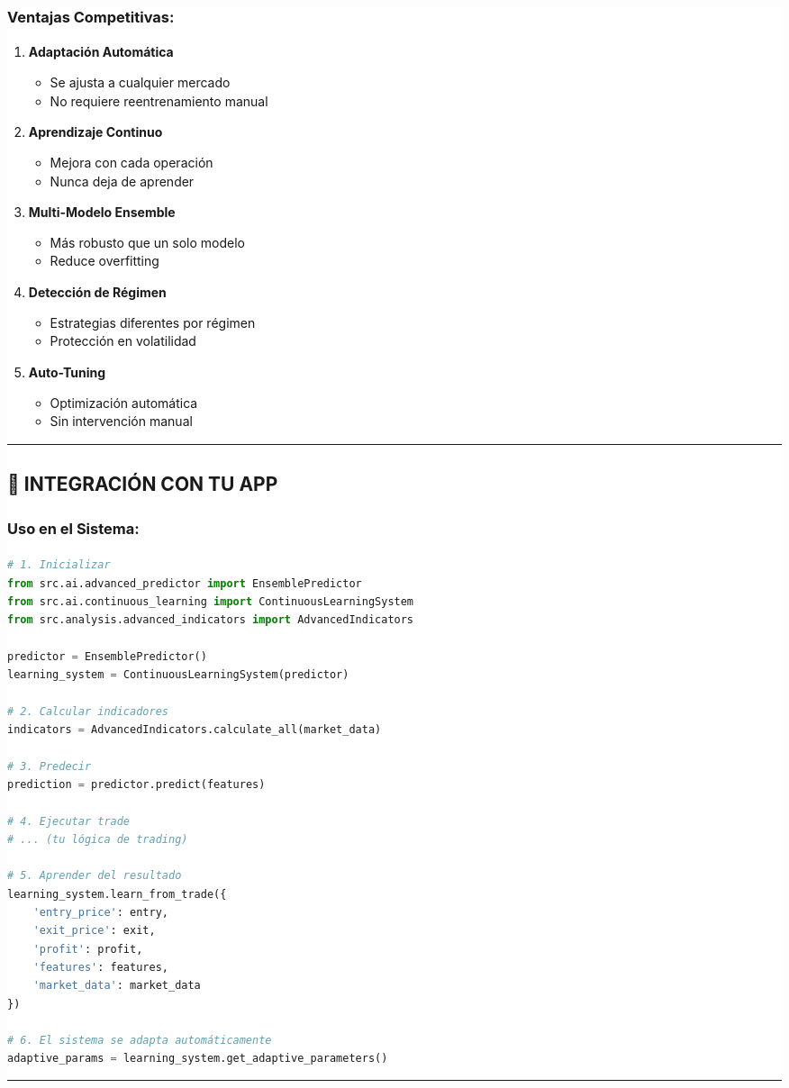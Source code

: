 ### **Ventajas Competitivas:**

1. **Adaptación Automática**
   - Se ajusta a cualquier mercado
   - No requiere reentrenamiento manual

2. **Aprendizaje Continuo**
   - Mejora con cada operación
   - Nunca deja de aprender

3. **Multi-Modelo Ensemble**
   - Más robusto que un solo modelo
   - Reduce overfitting

4. **Detección de Régimen**
   - Estrategias diferentes por régimen
   - Protección en volatilidad

5. **Auto-Tuning**
   - Optimización automática
   - Sin intervención manual

---

## 🔧 INTEGRACIÓN CON TU APP

### **Uso en el Sistema:**

```python
# 1. Inicializar
from src.ai.advanced_predictor import EnsemblePredictor
from src.ai.continuous_learning import ContinuousLearningSystem
from src.analysis.advanced_indicators import AdvancedIndicators

predictor = EnsemblePredictor()
learning_system = ContinuousLearningSystem(predictor)

# 2. Calcular indicadores
indicators = AdvancedIndicators.calculate_all(market_data)

# 3. Predecir
prediction = predictor.predict(features)

# 4. Ejecutar trade
# ... (tu lógica de trading)

# 5. Aprender del resultado
learning_system.learn_from_trade({
    'entry_price': entry,
    'exit_price': exit,
    'profit': profit,
    'features': features,
    'market_data': market_data
})

# 6. El sistema se adapta automáticamente
adaptive_params = learning_system.get_adaptive_parameters()
```

---